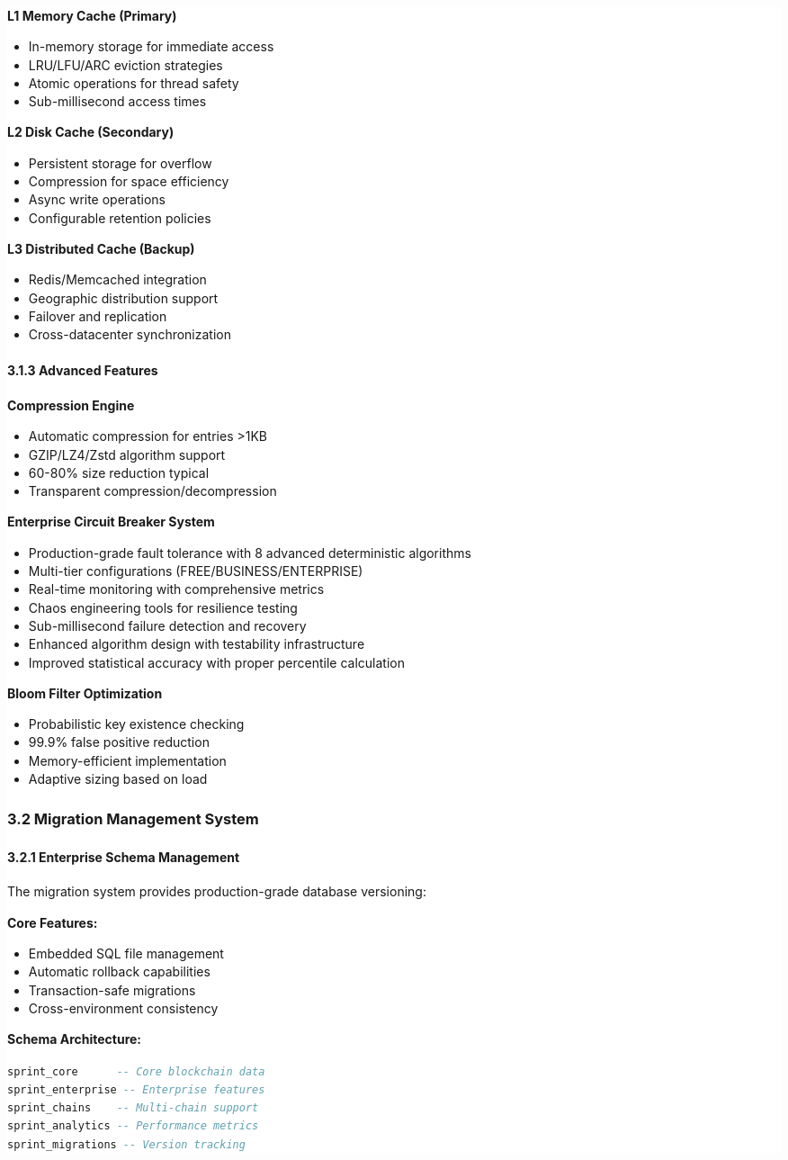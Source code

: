 **L1 Memory Cache (Primary)**
- In-memory storage for immediate access
- LRU/LFU/ARC eviction strategies
- Atomic operations for thread safety
- Sub-millisecond access times

**L2 Disk Cache (Secondary)**
- Persistent storage for overflow
- Compression for space efficiency
- Async write operations
- Configurable retention policies

**L3 Distributed Cache (Backup)**
- Redis/Memcached integration
- Geographic distribution support
- Failover and replication
- Cross-datacenter synchronization

#### 3.1.3 Advanced Features

**Compression Engine**
- Automatic compression for entries >1KB
- GZIP/LZ4/Zstd algorithm support
- 60-80% size reduction typical
- Transparent compression/decompression

**Enterprise Circuit Breaker System**
- Production-grade fault tolerance with 8 advanced deterministic algorithms
- Multi-tier configurations (FREE/BUSINESS/ENTERPRISE)
- Real-time monitoring with comprehensive metrics
- Chaos engineering tools for resilience testing
- Sub-millisecond failure detection and recovery
- Enhanced algorithm design with testability infrastructure
- Improved statistical accuracy with proper percentile calculation

**Bloom Filter Optimization**
- Probabilistic key existence checking
- 99.9% false positive reduction
- Memory-efficient implementation
- Adaptive sizing based on load

### 3.2 Migration Management System

#### 3.2.1 Enterprise Schema Management

The migration system provides production-grade database versioning:

**Core Features:**
- Embedded SQL file management
- Automatic rollback capabilities
- Transaction-safe migrations
- Cross-environment consistency

**Schema Architecture:**
```sql
sprint_core      -- Core blockchain data
sprint_enterprise -- Enterprise features
sprint_chains    -- Multi-chain support  
sprint_analytics -- Performance metrics
sprint_migrations -- Version tracking
```
